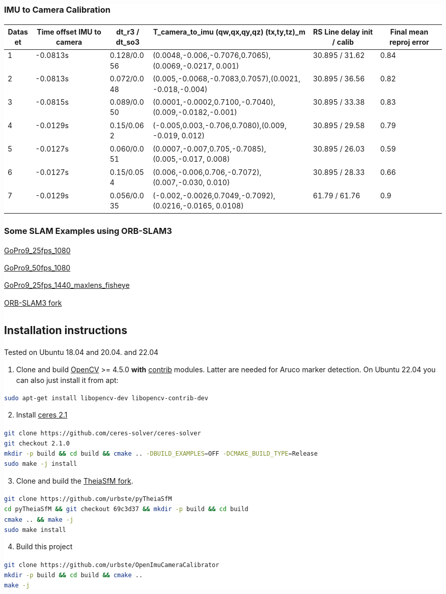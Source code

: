 ### IMU to Camera Calibration

Dataset | Time offset IMU to camera | dt_r3 / dt_so3 | T_camera_to_imu (qw,qx,qy,qz) (tx,ty,tz)_m | RS Line delay init / calib | Final mean reproj error |
|--|--|--|--|--|--|
1 | -0.0813s | 0.128/0.056 | (0.0048,-0.006,-0.7076,0.7065),(0.0069,-0.0217, 0.001) | 30.895 / 31.62 | 0.84 |
2 | -0.0813s | 0.072/0.048 | (0.005,-0.0068,-0.7083,0.7057),(0.0021, -0.018,-0.004)| 30.895 / 36.56 | 0.82 |
3 | -0.0815s | 0.089/0.050 | (0.0001,-0.0002,0.7100,-0.7040),(0.009,-0.0182,-0.001)| 30.895 / 33.38 | 0.83  |
4 | -0.0129s | 0.15/0.062| (-0.005,0.003,-0.706,0.7080),(0.009, -0.019, 0.012) | 30.895 /  29.58 | 0.79  |
5 | -0.0127s |  0.060/0.051| (0.0007,-0.007,0.705,-0.7085),(0.005,-0.017, 0.008) | 30.895 / 26.03 | 0.59  | 
6 | -0.0127s | 0.15/0.054| (0.006,-0.006,0.706,-0.7072),(0.007,-0.030, 0.010) | 30.895 /  28.33 |0.66  | 
7 | -0.0129s | 0.056/0.035| (-0.002,-0.0026,0.7049,-0.7092),(0.0216,-0.0165, 0.0108) | 61.79 / 61.76 | 0.9  | 

### Some SLAM Examples using ORB-SLAM3
[GoPro9_25fps_1080](https://youtu.be/0wIqkUEjhiw)

[GoPro9_50fps_1080](https://youtu.be/IOpty7u7_04)

[GoPro9_25fps_1440_maxlens_fisheye](https://youtu.be/Phw_OVP6sxI)

[ORB-SLAM3 fork](https://github.com/urbste/ORB_SLAM3/)

## Installation instructions

Tested on Ubuntu 18.04 and 20.04. and 22.04

1. Clone and build [OpenCV](https://github.com/opencv/opencv) >= 4.5.0 **with** [contrib](https://github.com/opencv/opencv) modules. Latter are needed for Aruco marker detection.
On Ubuntu 22.04 you can also just install it from apt:
``` bash
sudo apt-get install libopencv-dev libopencv-contrib-dev
``` 

2. Install [ceres 2.1](http://ceres-solver.org/installation.html)
``` bash
git clone https://github.com/ceres-solver/ceres-solver
git checkout 2.1.0
mkdir -p build && cd build && cmake .. -DBUILD_EXAMPLES=OFF -DCMAKE_BUILD_TYPE=Release
sudo make -j install
```

3. Clone and build the [TheiaSfM fork](https://github.com/urbste/pyTheiaSfM).
``` bash
git clone https://github.com/urbste/pyTheiaSfM
cd pyTheiaSfM && git checkout 69c3d37 && mkdir -p build && cd build
cmake .. && make -j
sudo make install
```
4. Build this project
``` bash
git clone https://github.com/urbste/OpenImuCameraCalibrator
mkdir -p build && cd build && cmake ..
make -j
``` 
